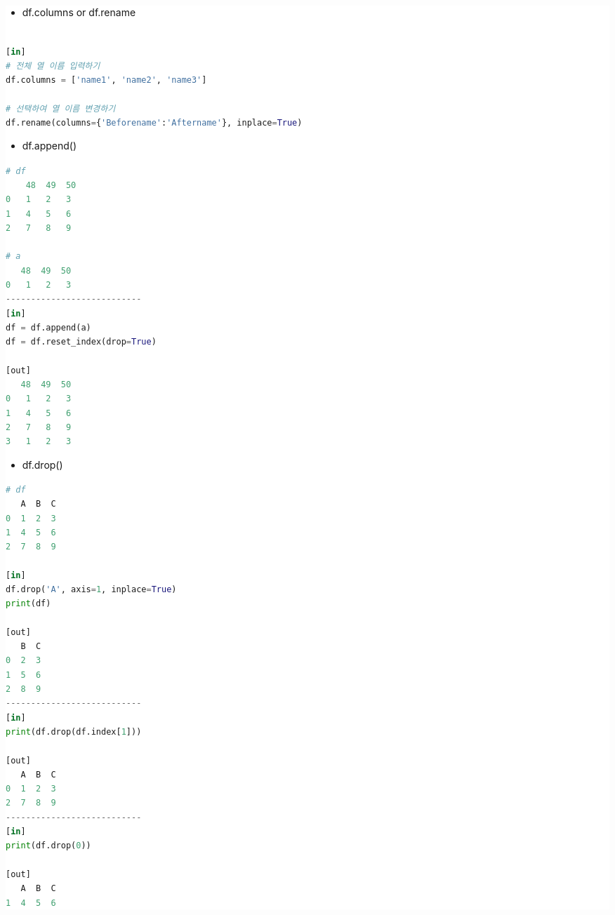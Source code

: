 - df.columns or df.rename
~~~python

[in]
# 전체 열 이름 입력하기
df.columns = ['name1', 'name2', 'name3']

# 선택하여 열 이름 변경하기
df.rename(columns={'Beforename':'Aftername'}, inplace=True)
~~~
- df.append()
~~~python
# df
    48  49  50
0   1   2   3
1   4   5   6
2   7   8   9

# a 
   48  49  50
0   1   2   3
---------------------------
[in]
df = df.append(a)
df = df.reset_index(drop=True)

[out]
   48  49  50
0   1   2   3
1   4   5   6
2   7   8   9
3   1   2   3
~~~
- df.drop()
~~~python
# df
   A  B  C
0  1  2  3
1  4  5  6
2  7  8  9

[in]
df.drop('A', axis=1, inplace=True)
print(df)

[out]
   B  C
0  2  3
1  5  6
2  8  9
---------------------------
[in]
print(df.drop(df.index[1]))

[out]
   A  B  C
0  1  2  3
2  7  8  9
---------------------------
[in]
print(df.drop(0))

[out]
   A  B  C
1  4  5  6
~~~